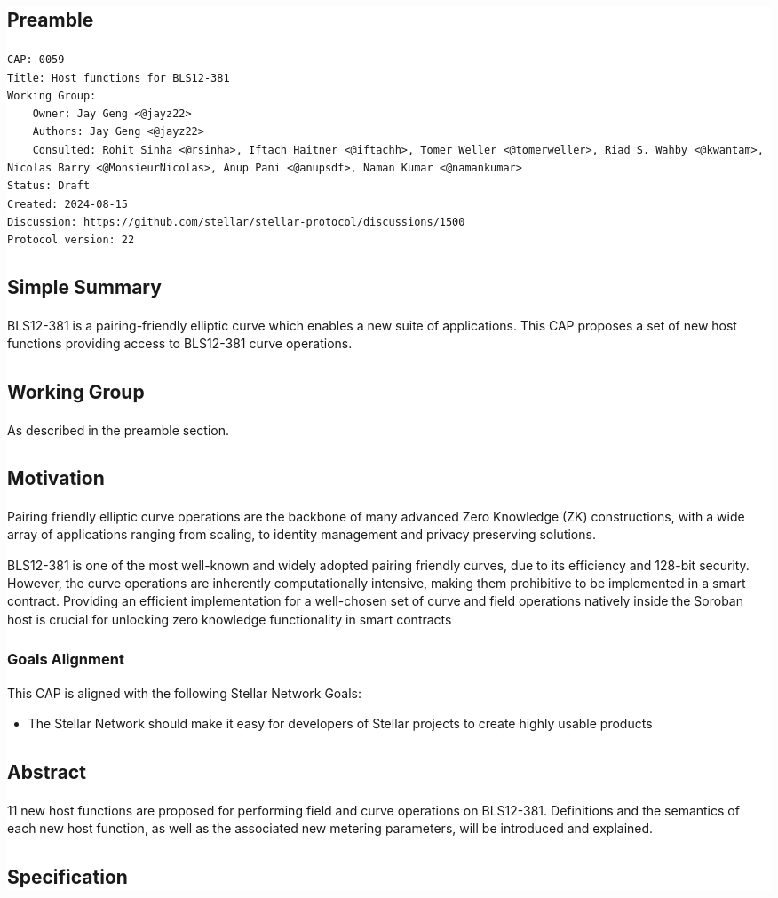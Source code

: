 ## Preamble

```
CAP: 0059
Title: Host functions for BLS12-381
Working Group:
    Owner: Jay Geng <@jayz22>
    Authors: Jay Geng <@jayz22>
    Consulted: Rohit Sinha <@rsinha>, Iftach Haitner <@iftachh>, Tomer Weller <@tomerweller>, Riad S. Wahby <@kwantam>, Nicolas Barry <@MonsieurNicolas>, Anup Pani <@anupsdf>, Naman Kumar <@namankumar>
Status: Draft
Created: 2024-08-15
Discussion: https://github.com/stellar/stellar-protocol/discussions/1500
Protocol version: 22
```

## Simple Summary
BLS12-381 is a pairing-friendly elliptic curve which enables a new suite of applications. This CAP proposes a set of new host functions providing access to BLS12-381 curve operations.

## Working Group

As described in the preamble section.

## Motivation
Pairing friendly elliptic curve operations are the backbone of many advanced Zero Knowledge (ZK) constructions, with a wide array of applications ranging from scaling, to identity management and privacy preserving solutions.

BLS12-381 is one of the most well-known and widely adopted pairing friendly curves, due to its efficiency and 128-bit security. However, the curve operations are inherently computationally intensive, making them prohibitive to be implemented in a smart contract. Providing an efficient implementation for a well-chosen set of curve and field operations natively inside the Soroban host is crucial for unlocking zero knowledge functionality in smart contracts

### Goals Alignment
This CAP is aligned with the following Stellar Network Goals:

  - The Stellar Network should make it easy for developers of Stellar projects
    to create highly usable products

## Abstract
11 new host functions are proposed for performing field and curve operations on BLS12-381. Definitions and the semantics of each new host function, as well as the associated new metering parameters, will be introduced and explained. 

## Specification
